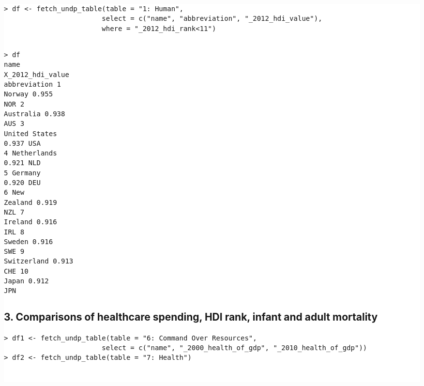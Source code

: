 <div class="highlight highlight-R"><pre><span class="pl-k">&gt;</span> <span class="pl-smi">df</span> <span class="pl-k">&lt;-</span> fetch_undp_table(<span class="pl-v">table</span> <span class="pl-k">=</span> <span class="pl-s"><span class="pl-pds">"</span>1: Human<span class="pl-pds">"</span></span>, 
                        <span class="pl-v">select</span> <span class="pl-k">=</span> c(<span class="pl-s"><span class="pl-pds">"</span>name<span class="pl-pds">"</span></span>, <span class="pl-s"><span class="pl-pds">"</span>abbreviation<span class="pl-pds">"</span></span>, <span class="pl-s"><span class="pl-pds">"</span>_2012_hdi_value<span class="pl-pds">"</span></span>),
                        <span class="pl-v">where</span> <span class="pl-k">=</span> <span class="pl-s"><span class="pl-pds">"</span>_2012_hdi_rank&lt;11<span class="pl-pds">"</span></span>)

<span class="pl-k">&gt;</span> <span class="pl-smi">df</span>
            <span class="pl-smi">name</span> <span class="pl-smi">X_2012_hdi_value</span> <span class="pl-smi">abbreviation</span>
<span class="pl-c1">1</span>         <span class="pl-smi">Norway</span>            <span class="pl-c1">0.955</span>          <span class="pl-smi">NOR</span>
<span class="pl-c1">2</span>      <span class="pl-smi">Australia</span>            <span class="pl-c1">0.938</span>          <span class="pl-smi">AUS</span>
<span class="pl-c1">3</span>  <span class="pl-smi">United</span> <span class="pl-smi">States</span>            <span class="pl-c1">0.937</span>          <span class="pl-smi">USA</span>
<span class="pl-c1">4</span>    <span class="pl-smi">Netherlands</span>            <span class="pl-c1">0.921</span>          <span class="pl-smi">NLD</span>
<span class="pl-c1">5</span>        <span class="pl-smi">Germany</span>            <span class="pl-c1">0.920</span>          <span class="pl-smi">DEU</span>
<span class="pl-c1">6</span>    <span class="pl-smi">New</span> <span class="pl-smi">Zealand</span>            <span class="pl-c1">0.919</span>          <span class="pl-smi">NZL</span>
<span class="pl-c1">7</span>        <span class="pl-smi">Ireland</span>            <span class="pl-c1">0.916</span>          <span class="pl-smi">IRL</span>
<span class="pl-c1">8</span>         <span class="pl-smi">Sweden</span>            <span class="pl-c1">0.916</span>          <span class="pl-smi">SWE</span>
<span class="pl-c1">9</span>    <span class="pl-smi">Switzerland</span>            <span class="pl-c1">0.913</span>          <span class="pl-smi">CHE</span>
<span class="pl-c1">10</span>         <span class="pl-smi">Japan</span>            <span class="pl-c1">0.912</span>          <span class="pl-smi">JPN</span></pre></div>

<h2>
<a id="user-content-3-comparisons-of-healthcare-spending-hdi-rank-infant-and-adult-mortality" class="anchor" href="#3-comparisons-of-healthcare-spending-hdi-rank-infant-and-adult-mortality" aria-hidden="true"><span class="octicon octicon-link"></span></a>3. Comparisons of healthcare spending, HDI rank, infant and adult mortality</h2>

<div class="highlight highlight-R"><pre><span class="pl-k">&gt;</span> <span class="pl-smi">df1</span> <span class="pl-k">&lt;-</span> fetch_undp_table(<span class="pl-v">table</span> <span class="pl-k">=</span> <span class="pl-s"><span class="pl-pds">"</span>6: Command Over Resources<span class="pl-pds">"</span></span>, 
                        <span class="pl-v">select</span> <span class="pl-k">=</span> c(<span class="pl-s"><span class="pl-pds">"</span>name<span class="pl-pds">"</span></span>, <span class="pl-s"><span class="pl-pds">"</span>_2000_health_of_gdp<span class="pl-pds">"</span></span>, <span class="pl-s"><span class="pl-pds">"</span>_2010_health_of_gdp<span class="pl-pds">"</span></span>))
<span class="pl-k">&gt;</span> <span class="pl-smi">df2</span> <span class="pl-k">&lt;-</span> fetch_undp_table(<span class="pl-v">table</span> <span class="pl-k">=</span> <span class="pl-s"><span class="pl-pds">"</span>7: Health<span class="pl-pds">"</span></span>)
